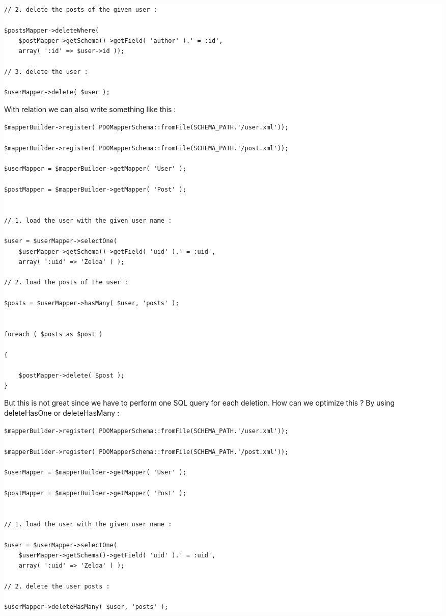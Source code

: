     // 2. delete the posts of the given user :

    $postsMapper->deleteWhere(
        $postMapper->getSchema()->getField( 'author' ).' = :id', 
        array( ':id' => $user->id ));

    // 3. delete the user :

    $userMapper->delete( $user );

  
With relation we can also write something like this :

  
    $mapperBuilder->register( PDOMapperSchema::fromFile(SCHEMA_PATH.'/user.xml'));

    $mapperBuilder->register( PDOMapperSchema::fromFile(SCHEMA_PATH.'/post.xml'));

    $userMapper = $mapperBuilder->getMapper( 'User' );

    $postMapper = $mapperBuilder->getMapper( 'Post' );

  
    // 1. load the user with the given user name :

    $user = $userMapper->selectOne( 
        $userMapper->getSchema()->getField( 'uid' ).' = :uid', 
        array( ':uid' => 'Zelda' ) );

    // 2. load the posts of the user :

    $posts = $userMapper->hasMany( $user, 'posts' );

      
    foreach ( $posts as $post )

    {

        $postMapper->delete( $post );  
    }

  
But this is not great since we have to perform one SQL query for each
deletion. How can we optimize this ? By using deleteHasOne or deleteHasMany :

  
    $mapperBuilder->register( PDOMapperSchema::fromFile(SCHEMA_PATH.'/user.xml'));

    $mapperBuilder->register( PDOMapperSchema::fromFile(SCHEMA_PATH.'/post.xml'));

    $userMapper = $mapperBuilder->getMapper( 'User' );

    $postMapper = $mapperBuilder->getMapper( 'Post' );

  
    // 1. load the user with the given user name :

    $user = $userMapper->selectOne( 
        $userMapper->getSchema()->getField( 'uid' ).' = :uid', 
        array( ':uid' => 'Zelda' ) );

    // 2. delete the user posts :

    $userMapper->deleteHasMany( $user, 'posts' );
